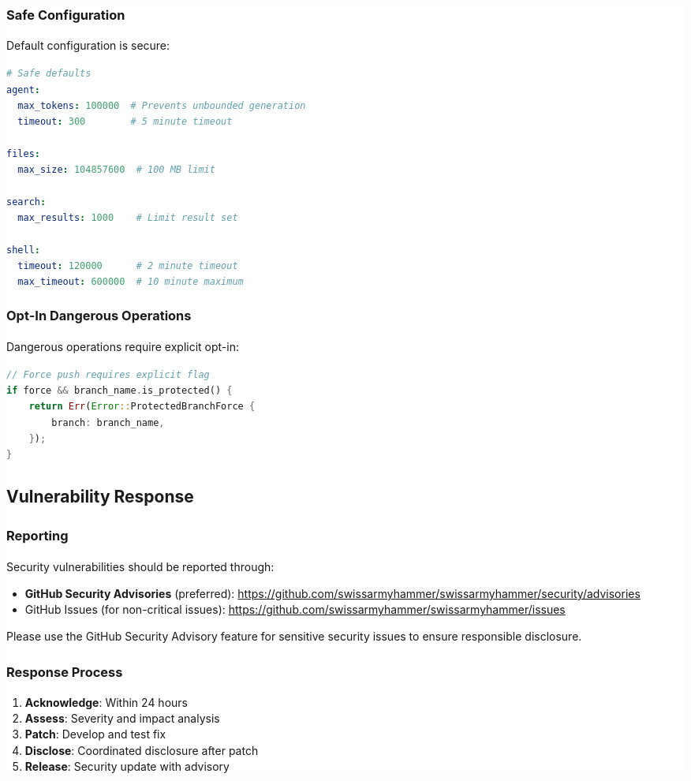 ### Safe Configuration

Default configuration is secure:

```yaml
# Safe defaults
agent:
  max_tokens: 100000  # Prevents unbounded generation
  timeout: 300        # 5 minute timeout

files:
  max_size: 104857600  # 100 MB limit
  
search:
  max_results: 1000    # Limit result set
  
shell:
  timeout: 120000      # 2 minute timeout
  max_timeout: 600000  # 10 minute maximum
```

### Opt-In Dangerous Operations

Dangerous operations require explicit opt-in:

```rust
// Force push requires explicit flag
if force && branch_name.is_protected() {
    return Err(Error::ProtectedBranchForce {
        branch: branch_name,
    });
}
```

## Vulnerability Response

### Reporting

Security vulnerabilities should be reported through:
- **GitHub Security Advisories** (preferred): https://github.com/swissarmyhammer/swissarmyhammer/security/advisories
- GitHub Issues (for non-critical issues): https://github.com/swissarmyhammer/swissarmyhammer/issues

Please use the GitHub Security Advisory feature for sensitive security issues to ensure responsible disclosure.

### Response Process

1. **Acknowledge**: Within 24 hours
2. **Assess**: Severity and impact analysis
3. **Patch**: Develop and test fix
4. **Disclose**: Coordinated disclosure after patch
5. **Release**: Security update with advisory
